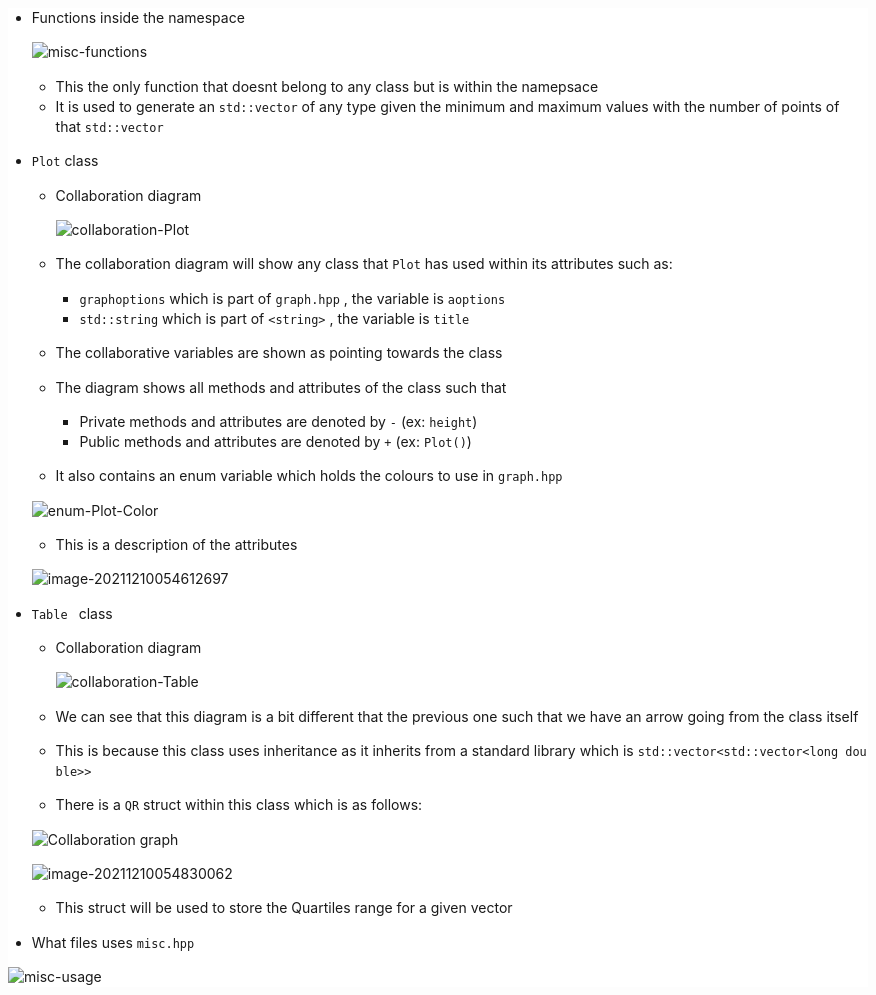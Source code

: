 * Functions inside the namespace 

  ![misc-functions](https://i.imgur.com/3ocudSx.png)

  * This the only function that doesnt belong to any class but is within the namepsace 
  * It is used to generate an ``std::vector`` of any type given the minimum and maximum values with the number of points of that ``std::vector`` 

* ``Plot`` class 

  * Collaboration diagram 

    ![collaboration-Plot](https://i.imgur.com/Mb6lfJ4.png)

  * The collaboration diagram will show any class that ``Plot`` has used within its attributes such as:

    * ``graphoptions`` which is part of ``graph.hpp`` , the variable is ``aoptions`` 
    * ``std::string`` which is part of ``<string>`` , the variable is ``title`` 

  * The collaborative variables are shown as pointing towards the class

  * The diagram shows all methods and attributes of the class such that 

    * Private methods and attributes are denoted by ``-`` (ex: ``height``)
    * Public methods and attributes are denoted by ``+`` (ex: ``Plot()``)

  * It also contains an enum variable which holds the colours to use in ``graph.hpp``  

  ![enum-Plot-Color](https://i.imgur.com/kOKj1aZ.png)

  * This is a description of the attributes 

  ![image-20211210054612697](https://i.imgur.com/rJ7rffm.png)

* ``Table `` class 

  * Collaboration diagram 

    ![collaboration-Table](https://i.imgur.com/AXE1U43.png)

  * We can see that this diagram is a bit different that the previous one such that we have an arrow going from the class itself 

  * This is because this class uses inheritance as it inherits from a standard library which is ``std::vector<std::vector<long double>>`` 

  * There is a ``QR`` struct within this class which is as follows:

  ![Collaboration graph](https://i.imgur.com/RjiYzvZ.png)

  ![image-20211210054830062](https://i.imgur.com/Kc6ekXS.png)

  * This struct will be used to store the Quartiles range for a given vector 

* What files uses ``misc.hpp`` 

![misc-usage](https://i.imgur.com/i42TcuA.png)
